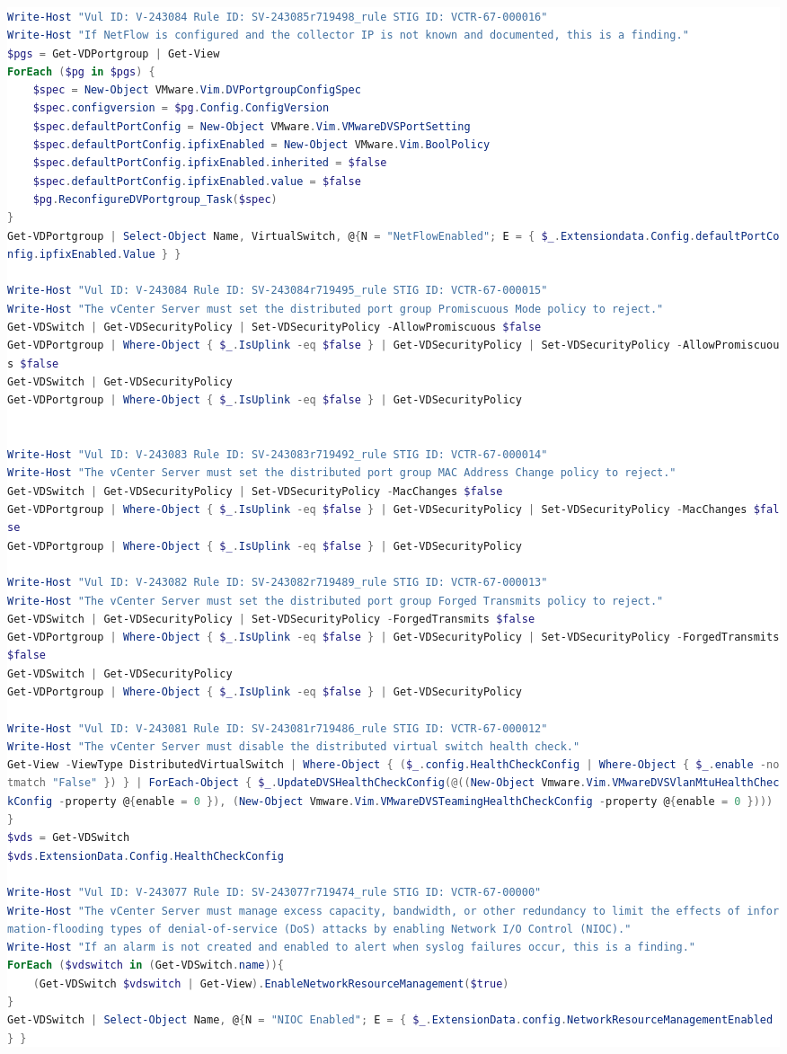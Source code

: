 ```powershell
Write-Host "Vul ID: V-243084 Rule ID: SV-243085r719498_rule STIG ID: VCTR-67-000016"
Write-Host "If NetFlow is configured and the collector IP is not known and documented, this is a finding."
$pgs = Get-VDPortgroup | Get-View
ForEach ($pg in $pgs) {
    $spec = New-Object VMware.Vim.DVPortgroupConfigSpec
    $spec.configversion = $pg.Config.ConfigVersion
    $spec.defaultPortConfig = New-Object VMware.Vim.VMwareDVSPortSetting
    $spec.defaultPortConfig.ipfixEnabled = New-Object VMware.Vim.BoolPolicy
    $spec.defaultPortConfig.ipfixEnabled.inherited = $false
    $spec.defaultPortConfig.ipfixEnabled.value = $false
    $pg.ReconfigureDVPortgroup_Task($spec)
}
Get-VDPortgroup | Select-Object Name, VirtualSwitch, @{N = "NetFlowEnabled"; E = { $_.Extensiondata.Config.defaultPortConfig.ipfixEnabled.Value } }

Write-Host "Vul ID: V-243084 Rule ID: SV-243084r719495_rule STIG ID: VCTR-67-000015"
Write-Host "The vCenter Server must set the distributed port group Promiscuous Mode policy to reject."
Get-VDSwitch | Get-VDSecurityPolicy | Set-VDSecurityPolicy -AllowPromiscuous $false
Get-VDPortgroup | Where-Object { $_.IsUplink -eq $false } | Get-VDSecurityPolicy | Set-VDSecurityPolicy -AllowPromiscuous $false
Get-VDSwitch | Get-VDSecurityPolicy
Get-VDPortgroup | Where-Object { $_.IsUplink -eq $false } | Get-VDSecurityPolicy


Write-Host "Vul ID: V-243083 Rule ID: SV-243083r719492_rule STIG ID: VCTR-67-000014"
Write-Host "The vCenter Server must set the distributed port group MAC Address Change policy to reject."
Get-VDSwitch | Get-VDSecurityPolicy | Set-VDSecurityPolicy -MacChanges $false
Get-VDPortgroup | Where-Object { $_.IsUplink -eq $false } | Get-VDSecurityPolicy | Set-VDSecurityPolicy -MacChanges $false
Get-VDPortgroup | Where-Object { $_.IsUplink -eq $false } | Get-VDSecurityPolicy

Write-Host "Vul ID: V-243082 Rule ID: SV-243082r719489_rule STIG ID: VCTR-67-000013"
Write-Host "The vCenter Server must set the distributed port group Forged Transmits policy to reject."
Get-VDSwitch | Get-VDSecurityPolicy | Set-VDSecurityPolicy -ForgedTransmits $false
Get-VDPortgroup | Where-Object { $_.IsUplink -eq $false } | Get-VDSecurityPolicy | Set-VDSecurityPolicy -ForgedTransmits $false
Get-VDSwitch | Get-VDSecurityPolicy
Get-VDPortgroup | Where-Object { $_.IsUplink -eq $false } | Get-VDSecurityPolicy

Write-Host "Vul ID: V-243081 Rule ID: SV-243081r719486_rule STIG ID: VCTR-67-000012"
Write-Host "The vCenter Server must disable the distributed virtual switch health check."
Get-View -ViewType DistributedVirtualSwitch | Where-Object { ($_.config.HealthCheckConfig | Where-Object { $_.enable -notmatch "False" }) } | ForEach-Object { $_.UpdateDVSHealthCheckConfig(@((New-Object Vmware.Vim.VMwareDVSVlanMtuHealthCheckConfig -property @{enable = 0 }), (New-Object Vmware.Vim.VMwareDVSTeamingHealthCheckConfig -property @{enable = 0 }))) }
$vds = Get-VDSwitch
$vds.ExtensionData.Config.HealthCheckConfig

Write-Host "Vul ID: V-243077 Rule ID: SV-243077r719474_rule STIG ID: VCTR-67-00000"
Write-Host "The vCenter Server must manage excess capacity, bandwidth, or other redundancy to limit the effects of information-flooding types of denial-of-service (DoS) attacks by enabling Network I/O Control (NIOC)."
Write-Host "If an alarm is not created and enabled to alert when syslog failures occur, this is a finding."
ForEach ($vdswitch in (Get-VDSwitch.name)){
    (Get-VDSwitch $vdswitch | Get-View).EnableNetworkResourceManagement($true)
}
Get-VDSwitch | Select-Object Name, @{N = "NIOC Enabled"; E = { $_.ExtensionData.config.NetworkResourceManagementEnabled } }
```